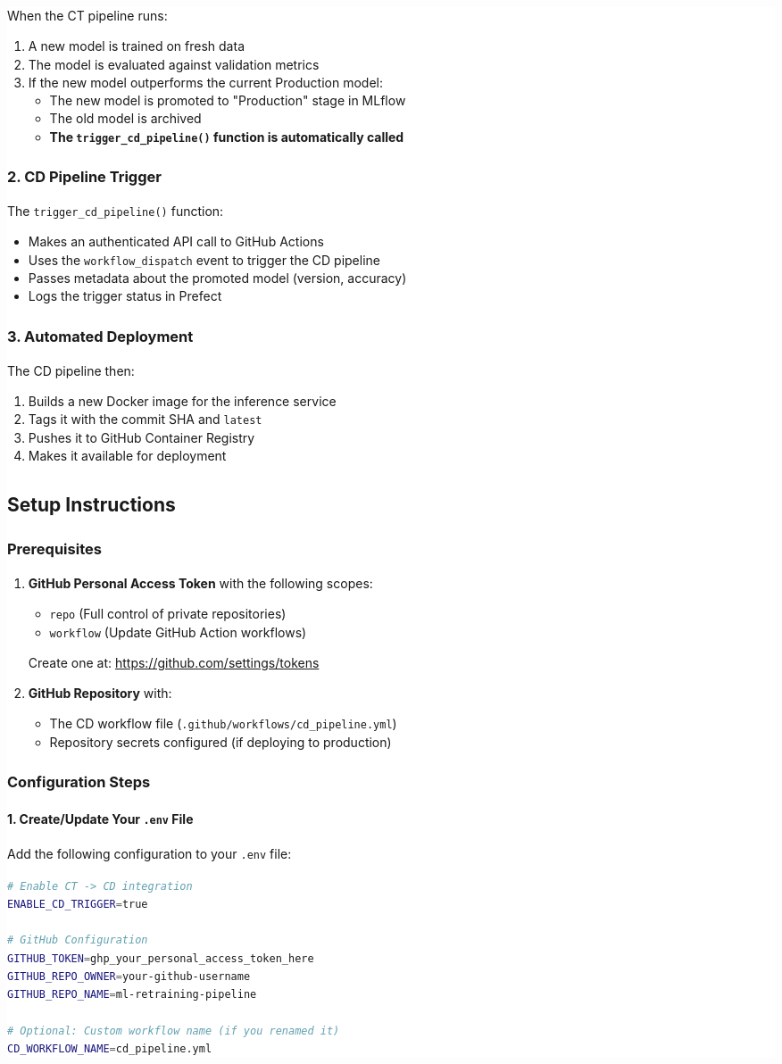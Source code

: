 When the CT pipeline runs:

1. A new model is trained on fresh data
2. The model is evaluated against validation metrics
3. If the new model outperforms the current Production model:
   - The new model is promoted to "Production" stage in MLflow
   - The old model is archived
   - **The `trigger_cd_pipeline()` function is automatically called**

### 2. CD Pipeline Trigger

The `trigger_cd_pipeline()` function:

- Makes an authenticated API call to GitHub Actions
- Uses the `workflow_dispatch` event to trigger the CD pipeline
- Passes metadata about the promoted model (version, accuracy)
- Logs the trigger status in Prefect

### 3. Automated Deployment

The CD pipeline then:

1. Builds a new Docker image for the inference service
2. Tags it with the commit SHA and `latest`
3. Pushes it to GitHub Container Registry
4. Makes it available for deployment

## Setup Instructions

### Prerequisites

1. **GitHub Personal Access Token** with the following scopes:
   - `repo` (Full control of private repositories)
   - `workflow` (Update GitHub Action workflows)

   Create one at: https://github.com/settings/tokens

2. **GitHub Repository** with:
   - The CD workflow file (`.github/workflows/cd_pipeline.yml`)
   - Repository secrets configured (if deploying to production)

### Configuration Steps

#### 1. Create/Update Your `.env` File

Add the following configuration to your `.env` file:

```bash
# Enable CT -> CD integration
ENABLE_CD_TRIGGER=true

# GitHub Configuration
GITHUB_TOKEN=ghp_your_personal_access_token_here
GITHUB_REPO_OWNER=your-github-username
GITHUB_REPO_NAME=ml-retraining-pipeline

# Optional: Custom workflow name (if you renamed it)
CD_WORKFLOW_NAME=cd_pipeline.yml
```

